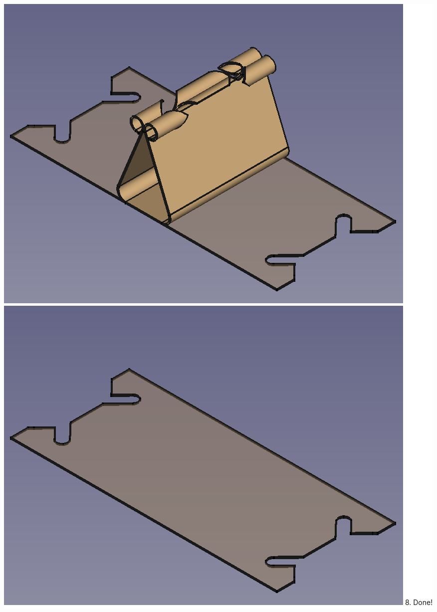    ![Clip and Unfold object](/src/assets/images/SheetMetal_Example-02m.png) ![Unfold object](/src/assets/images/SheetMetal_Example-02d.png)
8. Done!
